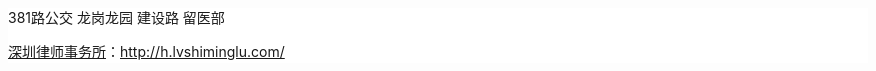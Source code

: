 <td>381路公交</td>
<td>龙岗龙园</td>
<td>建设路</td>
<td>留医部</td>
</tr>
</tbody>
</table>

<a href="http://h.lvshiminglu.com/">深圳律师事务所</a>：<a href="http://h.lvshiminglu.com/">http://h.lvshiminglu.com/</a>

